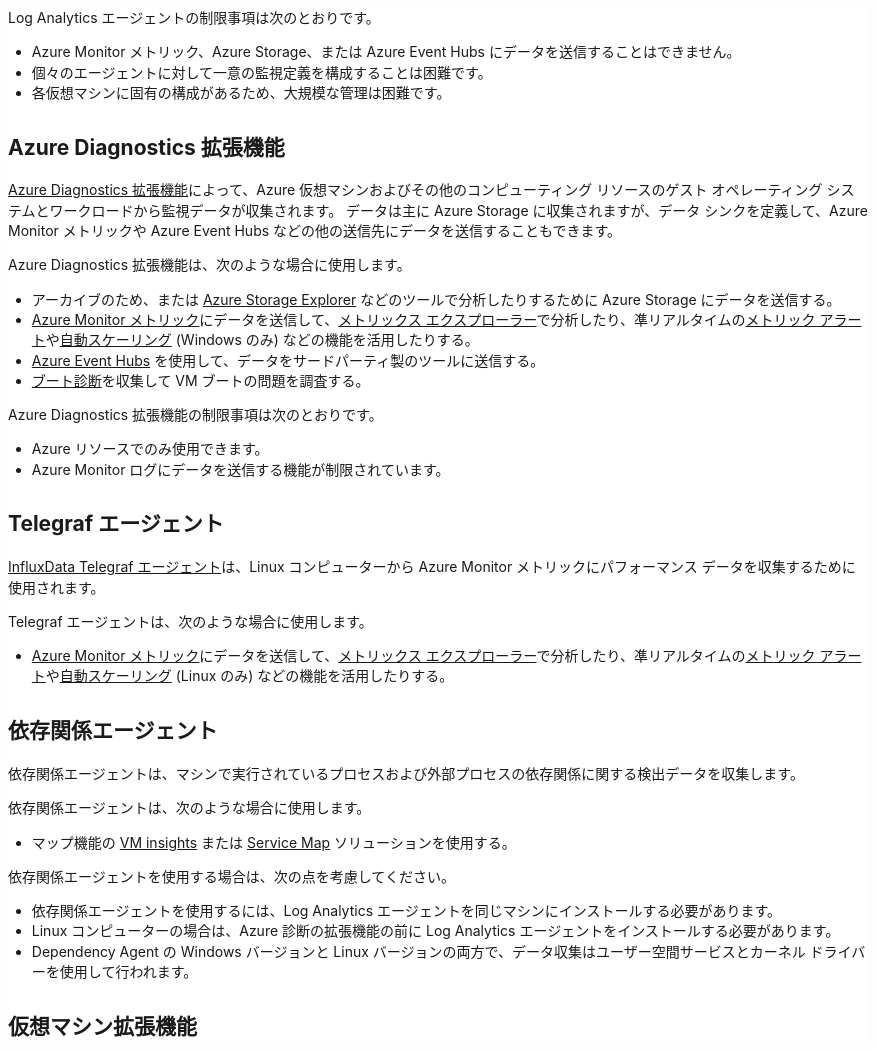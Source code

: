 Log Analytics エージェントの制限事項は次のとおりです。

- Azure Monitor メトリック、Azure Storage、または Azure Event Hubs にデータを送信することはできません。
- 個々のエージェントに対して一意の監視定義を構成することは困難です。
- 各仮想マシンに固有の構成があるため、大規模な管理は困難です。

## <a name="azure-diagnostics-extension"></a>Azure Diagnostics 拡張機能

[Azure Diagnostics 拡張機能](./diagnostics-extension-overview.md)によって、Azure 仮想マシンおよびその他のコンピューティング リソースのゲスト オペレーティング システムとワークロードから監視データが収集されます。 データは主に Azure Storage に収集されますが、データ シンクを定義して、Azure Monitor メトリックや Azure Event Hubs などの他の送信先にデータを送信することもできます。

Azure Diagnostics 拡張機能は、次のような場合に使用します。

- アーカイブのため、または [Azure Storage Explorer](../../vs-azure-tools-storage-manage-with-storage-explorer.md) などのツールで分析したりするために Azure Storage にデータを送信する。
- [Azure Monitor メトリック](../essentials/data-platform-metrics.md)にデータを送信して、[メトリックス エクスプローラー](../essentials/metrics-getting-started.md)で分析したり、凖リアルタイムの[メトリック アラート](../alerts/alerts-metric-overview.md)や[自動スケーリング](../autoscale/autoscale-overview.md) (Windows のみ) などの機能を活用したりする。
- [Azure Event Hubs](./diagnostics-extension-stream-event-hubs.md) を使用して、データをサードパーティ製のツールに送信する。
- [ブート診断](/troubleshoot/azure/virtual-machines/boot-diagnostics)を収集して VM ブートの問題を調査する。

Azure Diagnostics 拡張機能の制限事項は次のとおりです。

- Azure リソースでのみ使用できます。
- Azure Monitor ログにデータを送信する機能が制限されています。

## <a name="telegraf-agent"></a>Telegraf エージェント

[InfluxData Telegraf エージェント](../essentials/collect-custom-metrics-linux-telegraf.md)は、Linux コンピューターから Azure Monitor メトリックにパフォーマンス データを収集するために使用されます。

Telegraf エージェントは、次のような場合に使用します。

* [Azure Monitor メトリック](../essentials/data-platform-metrics.md)にデータを送信して、[メトリックス エクスプローラー](../essentials/metrics-getting-started.md)で分析したり、凖リアルタイムの[メトリック アラート](../alerts/alerts-metric-overview.md)や[自動スケーリング](../autoscale/autoscale-overview.md) (Linux のみ) などの機能を活用したりする。

## <a name="dependency-agent"></a>依存関係エージェント

依存関係エージェントは、マシンで実行されているプロセスおよび外部プロセスの依存関係に関する検出データを収集します。 

依存関係エージェントは、次のような場合に使用します。

* マップ機能の [VM insights](../vm/vminsights-overview.md) または [Service Map](../vm/service-map.md) ソリューションを使用する。

依存関係エージェントを使用する場合は、次の点を考慮してください。

- 依存関係エージェントを使用するには、Log Analytics エージェントを同じマシンにインストールする必要があります。
- Linux コンピューターの場合は、Azure 診断の拡張機能の前に Log Analytics エージェントをインストールする必要があります。
- Dependency Agent の Windows バージョンと Linux バージョンの両方で、データ収集はユーザー空間サービスとカーネル ドライバーを使用して行われます。 

## <a name="virtual-machine-extensions"></a>仮想マシン拡張機能
